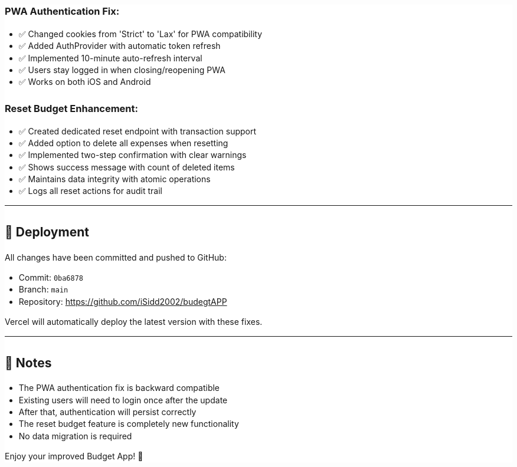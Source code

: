 ### **PWA Authentication Fix:**
- ✅ Changed cookies from 'Strict' to 'Lax' for PWA compatibility
- ✅ Added AuthProvider with automatic token refresh
- ✅ Implemented 10-minute auto-refresh interval
- ✅ Users stay logged in when closing/reopening PWA
- ✅ Works on both iOS and Android

### **Reset Budget Enhancement:**
- ✅ Created dedicated reset endpoint with transaction support
- ✅ Added option to delete all expenses when resetting
- ✅ Implemented two-step confirmation with clear warnings
- ✅ Shows success message with count of deleted items
- ✅ Maintains data integrity with atomic operations
- ✅ Logs all reset actions for audit trail

---

## 🚀 Deployment

All changes have been committed and pushed to GitHub:
- Commit: `0ba6878`
- Branch: `main`
- Repository: https://github.com/iSidd2002/budegtAPP

Vercel will automatically deploy the latest version with these fixes.

---

## 📝 Notes

- The PWA authentication fix is backward compatible
- Existing users will need to login once after the update
- After that, authentication will persist correctly
- The reset budget feature is completely new functionality
- No data migration is required

Enjoy your improved Budget App! 🎉

